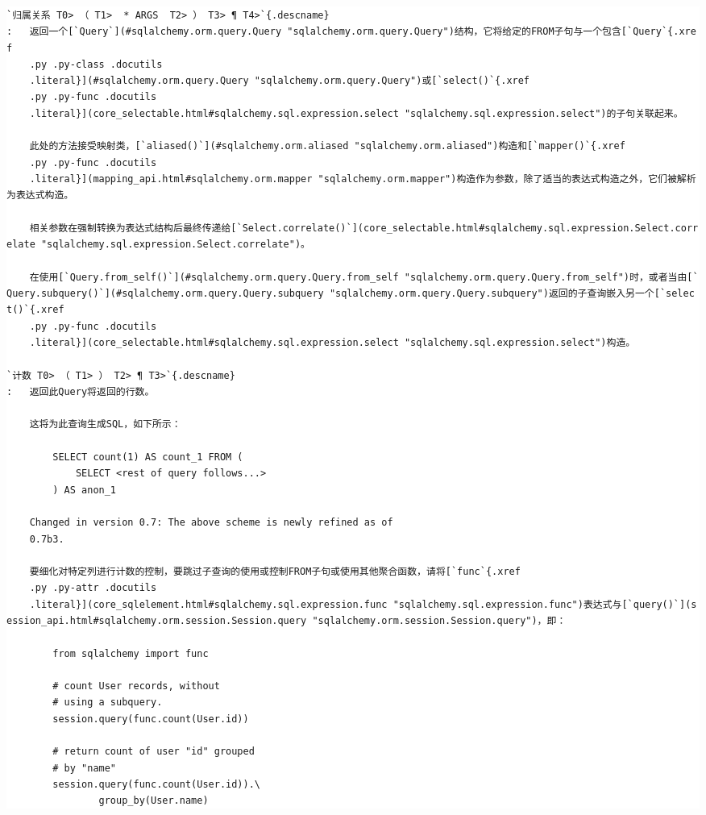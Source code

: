     `归属关系 T0> （ T1>  * ARGS  T2> ） T3> ¶ T4>`{.descname}
    :   返回一个[`Query`](#sqlalchemy.orm.query.Query "sqlalchemy.orm.query.Query")结构，它将给定的FROM子句与一个包含[`Query`{.xref
        .py .py-class .docutils
        .literal}](#sqlalchemy.orm.query.Query "sqlalchemy.orm.query.Query")或[`select()`{.xref
        .py .py-func .docutils
        .literal}](core_selectable.html#sqlalchemy.sql.expression.select "sqlalchemy.sql.expression.select")的子句关联起来。

        此处的方法接受映射类，[`aliased()`](#sqlalchemy.orm.aliased "sqlalchemy.orm.aliased")构造和[`mapper()`{.xref
        .py .py-func .docutils
        .literal}](mapping_api.html#sqlalchemy.orm.mapper "sqlalchemy.orm.mapper")构造作为参数，除了适当的表达式构造之外，它们被解析为表达式构造。

        相关参数在强制转换为表达式结构后最终传递给[`Select.correlate()`](core_selectable.html#sqlalchemy.sql.expression.Select.correlate "sqlalchemy.sql.expression.Select.correlate")。

        在使用[`Query.from_self()`](#sqlalchemy.orm.query.Query.from_self "sqlalchemy.orm.query.Query.from_self")时，或者当由[`Query.subquery()`](#sqlalchemy.orm.query.Query.subquery "sqlalchemy.orm.query.Query.subquery")返回的子查询嵌入另一个[`select()`{.xref
        .py .py-func .docutils
        .literal}](core_selectable.html#sqlalchemy.sql.expression.select "sqlalchemy.sql.expression.select")构造。

    `计数 T0> （ T1> ） T2> ¶ T3>`{.descname}
    :   返回此Query将返回的行数。

        这将为此查询生成SQL，如下所示：

            SELECT count(1) AS count_1 FROM (
                SELECT <rest of query follows...>
            ) AS anon_1

        Changed in version 0.7: The above scheme is newly refined as of
        0.7b3.

        要细化对特定列进行计数的控制，要跳过子查询的使用或控制FROM子句或使用其他聚合函数，请将[`func`{.xref
        .py .py-attr .docutils
        .literal}](core_sqlelement.html#sqlalchemy.sql.expression.func "sqlalchemy.sql.expression.func")表达式与[`query()`](session_api.html#sqlalchemy.orm.session.Session.query "sqlalchemy.orm.session.Session.query")，即：

            from sqlalchemy import func

            # count User records, without
            # using a subquery.
            session.query(func.count(User.id))

            # return count of user "id" grouped
            # by "name"
            session.query(func.count(User.id)).\
                    group_by(User.name)
